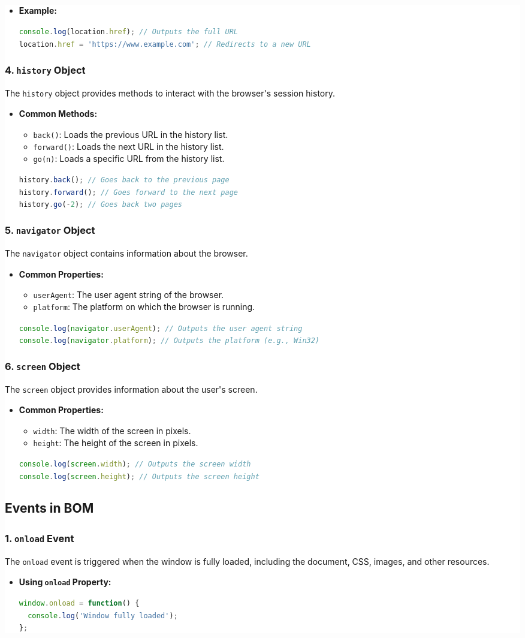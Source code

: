 - **Example:**
  ```javascript
  console.log(location.href); // Outputs the full URL
  location.href = 'https://www.example.com'; // Redirects to a new URL
  ```

### 4. `history` Object

The `history` object provides methods to interact with the browser's session history.

- **Common Methods:**
  - `back()`: Loads the previous URL in the history list.
  - `forward()`: Loads the next URL in the history list.
  - `go(n)`: Loads a specific URL from the history list.

  ```javascript
  history.back(); // Goes back to the previous page
  history.forward(); // Goes forward to the next page
  history.go(-2); // Goes back two pages
  ```

### 5. `navigator` Object

The `navigator` object contains information about the browser.

- **Common Properties:**
  - `userAgent`: The user agent string of the browser.
  - `platform`: The platform on which the browser is running.

  ```javascript
  console.log(navigator.userAgent); // Outputs the user agent string
  console.log(navigator.platform); // Outputs the platform (e.g., Win32)
  ```

### 6. `screen` Object

The `screen` object provides information about the user's screen.

- **Common Properties:**
  - `width`: The width of the screen in pixels.
  - `height`: The height of the screen in pixels.

  ```javascript
  console.log(screen.width); // Outputs the screen width
  console.log(screen.height); // Outputs the screen height
  ```

## Events in BOM

### 1. `onload` Event

The `onload` event is triggered when the window is fully loaded, including the document, CSS, images, and other resources.

- **Using `onload` Property:**
  ```javascript
  window.onload = function() {
    console.log('Window fully loaded');
  };
  ```
